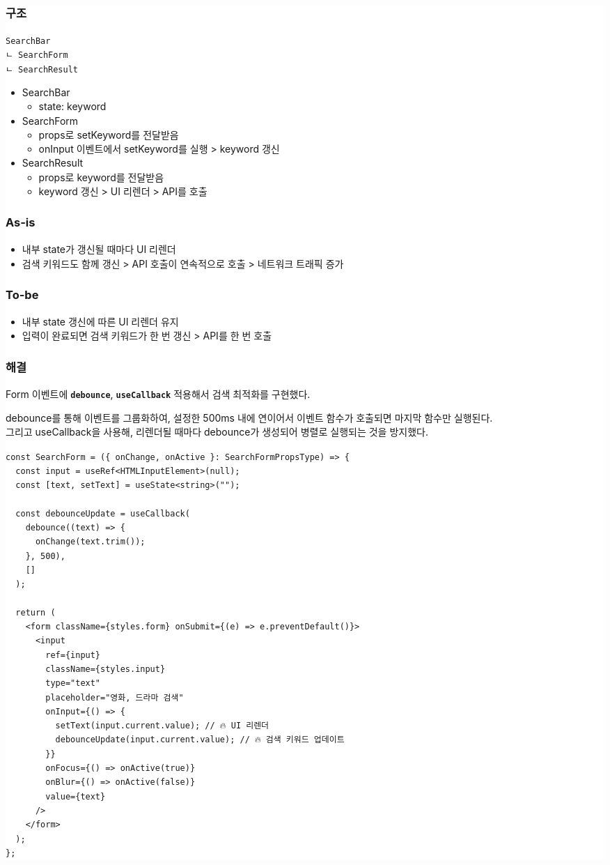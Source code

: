 ### 구조

```
SearchBar
ㄴ SearchForm
ㄴ SearchResult
```

- SearchBar
  - state: keyword
- SearchForm
  - props로 setKeyword를 전달받음
  - onInput 이벤트에서 setKeyword를 실행 > keyword 갱신
- SearchResult
  - props로 keyword를 전달받음
  - keyword 갱신 > UI 리렌더 > API를 호출

### As-is

- 내부 state가 갱신될 때마다 UI 리렌더
- 검색 키워드도 함께 갱신 > API 호출이 연속적으로 호출 > 네트워크 트래픽 증가

### To-be

- 내부 state 갱신에 따른 UI 리렌더 유지
- 입력이 완료되면 검색 키워드가 한 번 갱신 > API를 한 번 호출

### 해결

Form 이벤트에 **`debounce`**, **`useCallback`** 적용해서 검색 최적화를 구현했다.

debounce를 통해 이벤트를 그룹화하여, 설정한 500ms 내에 연이어서 이벤트 함수가 호출되면 마지막 함수만 실행된다.  
그리고 useCallback을 사용해, 리렌더될 때마다 debounce가 생성되어 병렬로 실행되는 것을 방지했다.

```tsx
const SearchForm = ({ onChange, onActive }: SearchFormPropsType) => {
  const input = useRef<HTMLInputElement>(null);
  const [text, setText] = useState<string>("");

  const debounceUpdate = useCallback(
    debounce((text) => {
      onChange(text.trim());
    }, 500),
    []
  );

  return (
    <form className={styles.form} onSubmit={(e) => e.preventDefault()}>
      <input
        ref={input}
        className={styles.input}
        type="text"
        placeholder="영화, 드라마 검색"
        onInput={() => {
          setText(input.current.value); // 🔥 UI 리렌더
          debounceUpdate(input.current.value); // 🔥 검색 키워드 업데이트
        }}
        onFocus={() => onActive(true)}
        onBlur={() => onActive(false)}
        value={text}
      />
    </form>
  );
};
```
